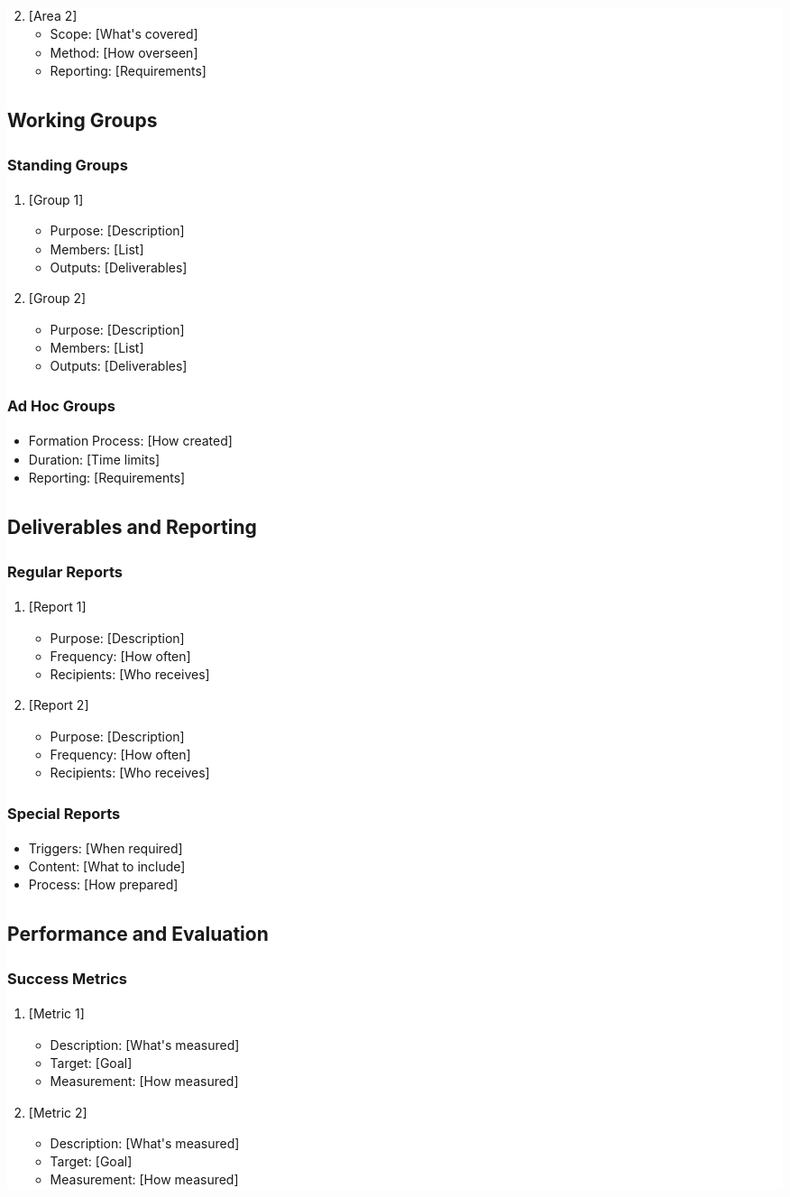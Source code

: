 2. [Area 2]
   - Scope: [What's covered]
   - Method: [How overseen]
   - Reporting: [Requirements]

## Working Groups
### Standing Groups
1. [Group 1]
   - Purpose: [Description]
   - Members: [List]
   - Outputs: [Deliverables]

2. [Group 2]
   - Purpose: [Description]
   - Members: [List]
   - Outputs: [Deliverables]

### Ad Hoc Groups
- Formation Process: [How created]
- Duration: [Time limits]
- Reporting: [Requirements]

## Deliverables and Reporting
### Regular Reports
1. [Report 1]
   - Purpose: [Description]
   - Frequency: [How often]
   - Recipients: [Who receives]

2. [Report 2]
   - Purpose: [Description]
   - Frequency: [How often]
   - Recipients: [Who receives]

### Special Reports
- Triggers: [When required]
- Content: [What to include]
- Process: [How prepared]

## Performance and Evaluation
### Success Metrics
1. [Metric 1]
   - Description: [What's measured]
   - Target: [Goal]
   - Measurement: [How measured]

2. [Metric 2]
   - Description: [What's measured]
   - Target: [Goal]
   - Measurement: [How measured]
